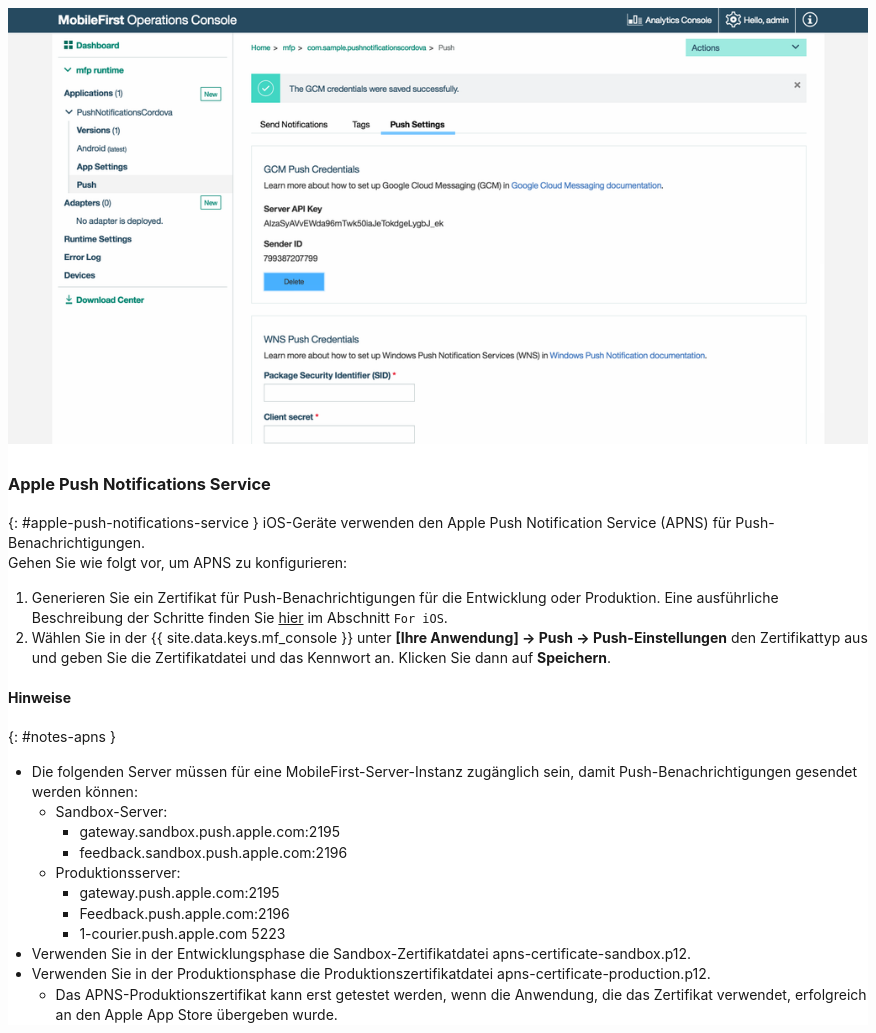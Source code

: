 <img class="gifplayer" alt="GCM-Berechtigungsnachweise hinzufügen" src="gcm-setup.png"/>

### Apple Push Notifications Service
{: #apple-push-notifications-service }
iOS-Geräte verwenden den Apple Push Notification Service (APNS) für Push-Benachrichtigungen.   
Gehen Sie wie folgt vor, um APNS zu konfigurieren:

1. Generieren Sie ein Zertifikat für Push-Benachrichtigungen für die Entwicklung oder Produktion. Eine ausführliche Beschreibung der Schritte finden Sie [hier](https://console.bluemix.net/docs/services/mobilepush/push_step_1.html#push_step_1) im Abschnitt `For iOS`.
2. Wählen Sie in der {{ site.data.keys.mf_console }} unter **[Ihre Anwendung] → Push → Push-Einstellungen**
den Zertifikattyp aus und geben Sie die Zertifikatdatei und das Kennwort an. Klicken Sie dann auf **Speichern**.

#### Hinweise
{: #notes-apns }
* Die folgenden Server müssen für eine MobileFirst-Server-Instanz zugänglich sein, damit Push-Benachrichtigungen gesendet werden können:   
    * Sandbox-Server:  
        * gateway.sandbox.push.apple.com:2195
        * feedback.sandbox.push.apple.com:2196
    * Produktionsserver:  
        * gateway.push.apple.com:2195
        * Feedback.push.apple.com:2196
        * 1-courier.push.apple.com 5223
* Verwenden Sie in der Entwicklungsphase die Sandbox-Zertifikatdatei apns-certificate-sandbox.p12. 
* Verwenden Sie in der Produktionsphase die Produktionszertifikatdatei apns-certificate-production.p12. 
    * Das APNS-Produktionszertifikat kann erst getestet werden, wenn die Anwendung, die das Zertifikat verwendet, erfolgreich an den Apple App Store übergeben wurde.
